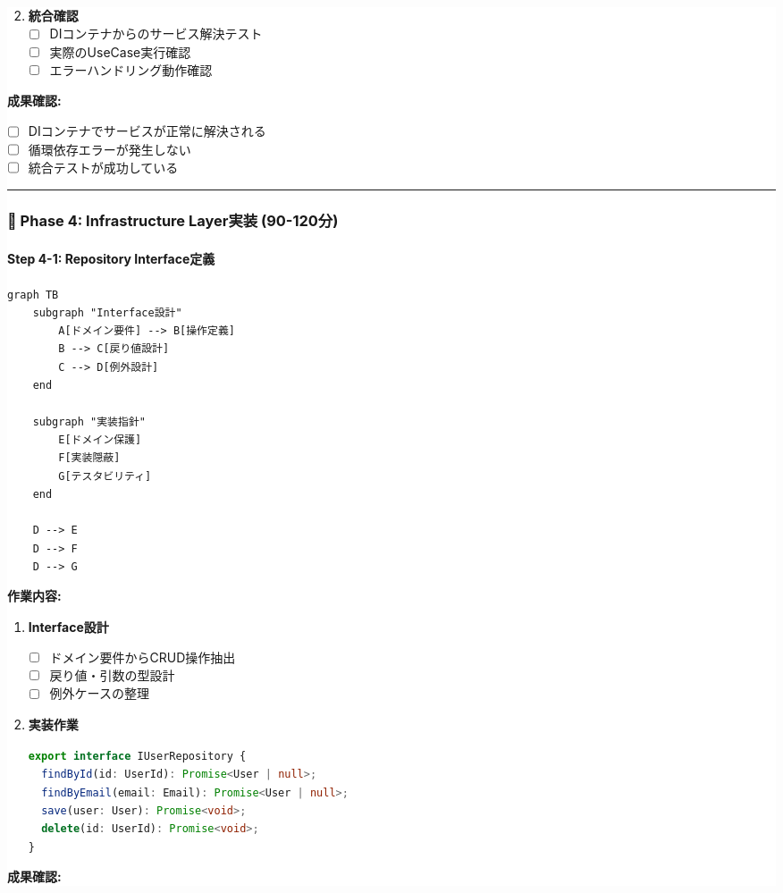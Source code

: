 2. **統合確認**
   - [ ] DIコンテナからのサービス解決テスト
   - [ ] 実際のUseCase実行確認
   - [ ] エラーハンドリング動作確認

**成果確認:**

- [ ] DIコンテナでサービスが正常に解決される
- [ ] 循環依存エラーが発生しない
- [ ] 統合テストが成功している

---

### 🔧 Phase 4: Infrastructure Layer実装 (90-120分)

#### Step 4-1: Repository Interface定義

```mermaid
graph TB
    subgraph "Interface設計"
        A[ドメイン要件] --> B[操作定義]
        B --> C[戻り値設計]
        C --> D[例外設計]
    end
    
    subgraph "実装指針"
        E[ドメイン保護]
        F[実装隠蔽]
        G[テスタビリティ]
    end
    
    D --> E
    D --> F
    D --> G
```

**作業内容:**

1. **Interface設計**
   - [ ] ドメイン要件からCRUD操作抽出
   - [ ] 戻り値・引数の型設計
   - [ ] 例外ケースの整理

2. **実装作業**

   ```typescript
   export interface IUserRepository {
     findById(id: UserId): Promise<User | null>;
     findByEmail(email: Email): Promise<User | null>;
     save(user: User): Promise<void>;
     delete(id: UserId): Promise<void>;
   }
   ```

**成果確認:**

